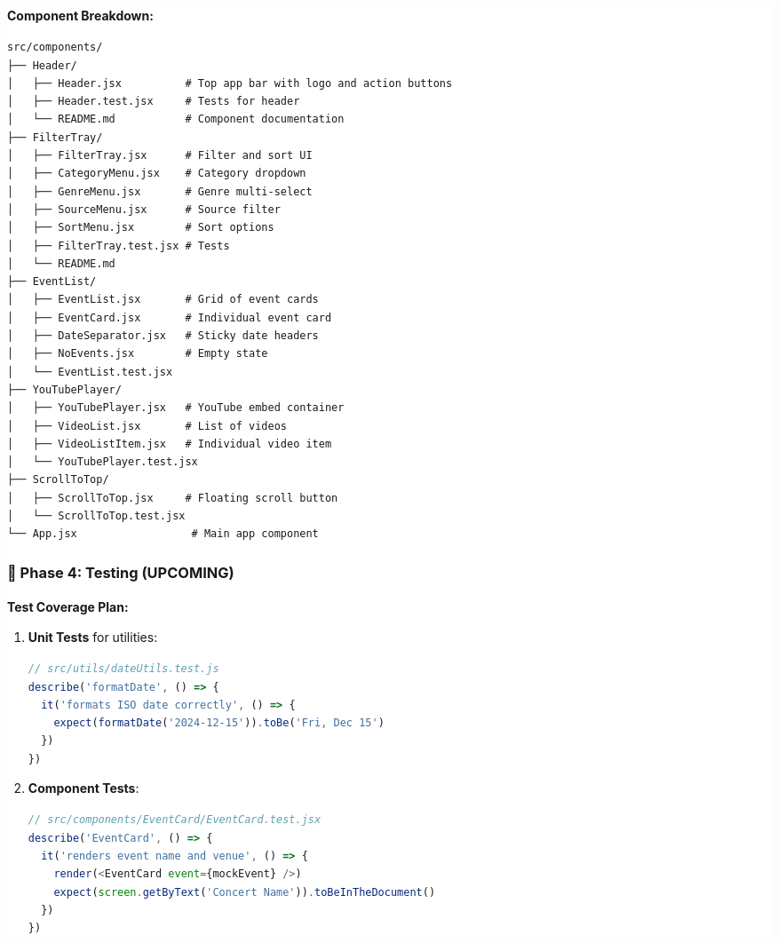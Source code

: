    ```html
   ```

**Component Breakdown:**

```
src/components/
├── Header/
│   ├── Header.jsx          # Top app bar with logo and action buttons
│   ├── Header.test.jsx     # Tests for header
│   └── README.md           # Component documentation
├── FilterTray/
│   ├── FilterTray.jsx      # Filter and sort UI
│   ├── CategoryMenu.jsx    # Category dropdown
│   ├── GenreMenu.jsx       # Genre multi-select
│   ├── SourceMenu.jsx      # Source filter
│   ├── SortMenu.jsx        # Sort options
│   ├── FilterTray.test.jsx # Tests
│   └── README.md
├── EventList/
│   ├── EventList.jsx       # Grid of event cards
│   ├── EventCard.jsx       # Individual event card
│   ├── DateSeparator.jsx   # Sticky date headers
│   ├── NoEvents.jsx        # Empty state
│   └── EventList.test.jsx
├── YouTubePlayer/
│   ├── YouTubePlayer.jsx   # YouTube embed container
│   ├── VideoList.jsx       # List of videos
│   ├── VideoListItem.jsx   # Individual video item
│   └── YouTubePlayer.test.jsx
├── ScrollToTop/
│   ├── ScrollToTop.jsx     # Floating scroll button
│   └── ScrollToTop.test.jsx
└── App.jsx                  # Main app component
```

### 🧪 Phase 4: Testing (UPCOMING)

**Test Coverage Plan:**

1. **Unit Tests** for utilities:
   ```javascript
   // src/utils/dateUtils.test.js
   describe('formatDate', () => {
     it('formats ISO date correctly', () => {
       expect(formatDate('2024-12-15')).toBe('Fri, Dec 15')
     })
   })
   ```

2. **Component Tests**:
   ```javascript
   // src/components/EventCard/EventCard.test.jsx
   describe('EventCard', () => {
     it('renders event name and venue', () => {
       render(<EventCard event={mockEvent} />)
       expect(screen.getByText('Concert Name')).toBeInTheDocument()
     })
   })
   ```
